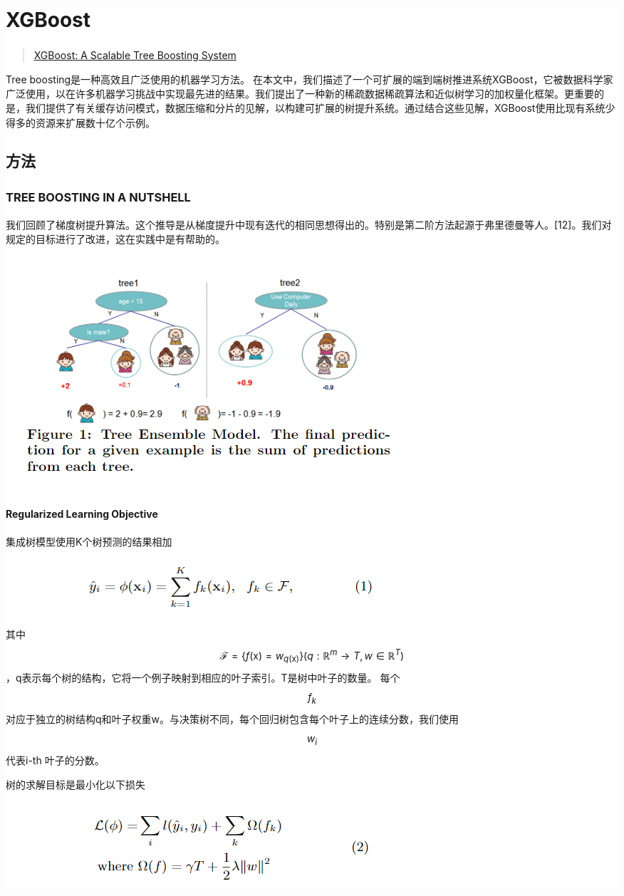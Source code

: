 # XGBoost



> [XGBoost: A Scalable Tree Boosting System](https://arxiv.org/abs/1603.02754)

Tree boosting是一种高效且广泛使用的机器学习方法。 在本文中，我们描述了一个可扩展的端到端树推进系统XGBoost，它被数据科学家广泛使用，以在许多机器学习挑战中实现最先进的结果。我们提出了一种新的稀疏数据稀疏算法和近似树学习的加权量化框架。更重要的是，我们提供了有关缓存访问模式，数据压缩和分片的见解，以构建可扩展的树提升系统。通过结合这些见解，XGBoost使用比现有系统少得多的资源来扩展数十亿个示例。

## 方法

### TREE BOOSTING IN A NUTSHELL

我们回顾了梯度树提升算法。这个推导是从梯度提升中现有迭代的相同思想得出的。特别是第二阶方法起源于弗里德曼等人。\[12\]。我们对规定的目标进行了改进，这在实践中是有帮助的。

![](../../.gitbook/assets/image%20%2880%29.png)

#### Regularized Learning Objective

集成树模型使用K个树预测的结果相加

![](../../.gitbook/assets/image%20%28169%29.png)

其中 $$\mathcal{F}=\left\{f(\mathrm{x})=w_{q(\mathrm{x})}\right\}\left(q : \mathbb{R}^{m} \rightarrow T, w \in \mathbb{R}^{T}\right)$$ ，q表示每个树的结构，它将一个例子映射到相应的叶子索引。T是树中叶子的数量。 每个 $$f_{k}$$ 对应于独立的树结构q和叶子权重w。与决策树不同，每个回归树包含每个叶子上的连续分数，我们使用 $$w_i$$ 代表i-th 叶子的分数。

树的求解目标是最小化以下损失

![](../../.gitbook/assets/image%20%2886%29.png)
